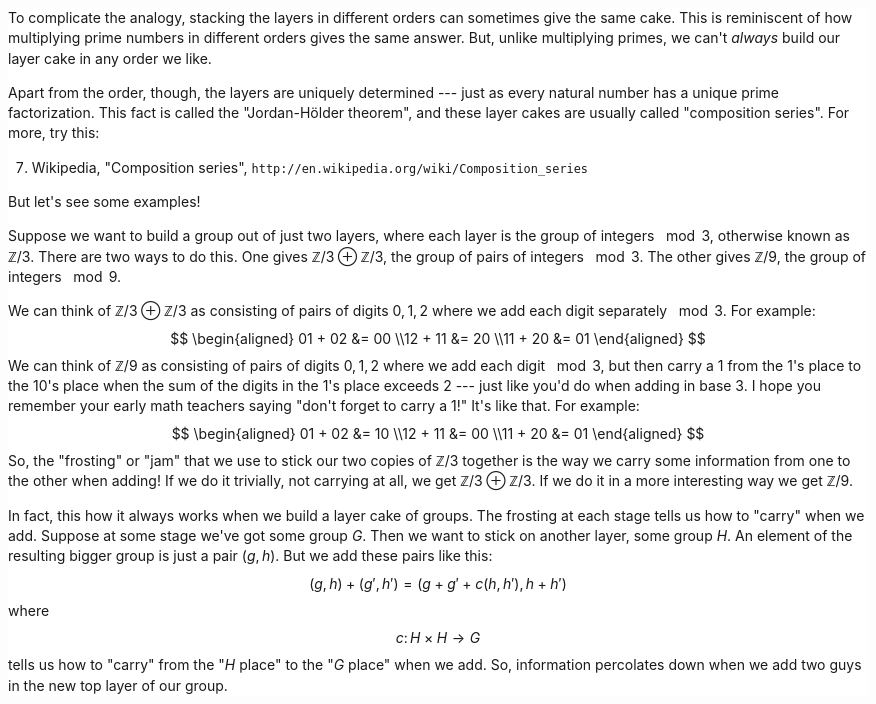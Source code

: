 To complicate the analogy, stacking the layers in different orders can
sometimes give the same cake. This is reminiscent of how multiplying
prime numbers in different orders gives the same answer. But, unlike
multiplying primes, we can't *always* build our layer cake in any order
we like.

Apart from the order, though, the layers are uniquely determined --- just
as every natural number has a unique prime factorization. This fact is
called the "Jordan-Hölder theorem", and these layer cakes are usually
called "composition series". For more, try this:

7) Wikipedia, "Composition series", `http://en.wikipedia.org/wiki/Composition_series`

But let's see some examples!

Suppose we want to build a group out of just two layers, where each
layer is the group of integers $\mod 3$, otherwise known as $\mathbb{Z}/3$. There are
two ways to do this. One gives $\mathbb{Z}/3 \oplus \mathbb{Z}/3$, the group of pairs of integers
$\mod 3$. The other gives $\mathbb{Z}/9$, the group of integers $\mod 9$.

We can think of $\mathbb{Z}/3 \oplus \mathbb{Z}/3$ as consisting of pairs of digits $0,1,2$ where
we add each digit separately $\mod 3$. For example:
$$
  \begin{aligned}
    01 + 02 &= 00
  \\12 + 11 &= 20
  \\11 + 20 &= 01
  \end{aligned}
$$
We can think of $\mathbb{Z}/9$ as consisting of pairs of digits $0,1,2$ where we add
each digit $\mod 3$, but then carry a $1$ from the $1$'s place to the $10$'s
place when the sum of the digits in the $1$'s place exceeds $2$ --- just like
you'd do when adding in base 3. I hope you remember your early math
teachers saying "don't forget to carry a 1!" It's like that. For
example:
$$
  \begin{aligned}
    01 + 02 &= 10
  \\12 + 11 &= 00
  \\11 + 20 &= 01
  \end{aligned}
$$
So, the "frosting" or "jam" that we use to stick our two copies of
$\mathbb{Z}/3$ together is the way we carry some information from one to the other
when adding! If we do it trivially, not carrying at all, we get $\mathbb{Z}/3 \oplus \mathbb{Z}/3$.
If we do it in a more interesting way we get $\mathbb{Z}/9$.

In fact, this how it always works when we build a layer cake of groups.
The frosting at each stage tells us how to "carry" when we add.
Suppose at some stage we've got some group $G$. Then we want to stick on
another layer, some group $H$. An element of the resulting bigger group is
just a pair $(g,h)$. But we add these pairs like this:
$$(g,h) + (g',h') = (g + g' + c(h,h'), h + h')$$
where
$$c\colon H \times H \to G$$
tells us how to "carry" from the "$H$ place" to the "$G$ place" when
we add. So, information percolates down when we add two guys in the new
top layer of our group.

